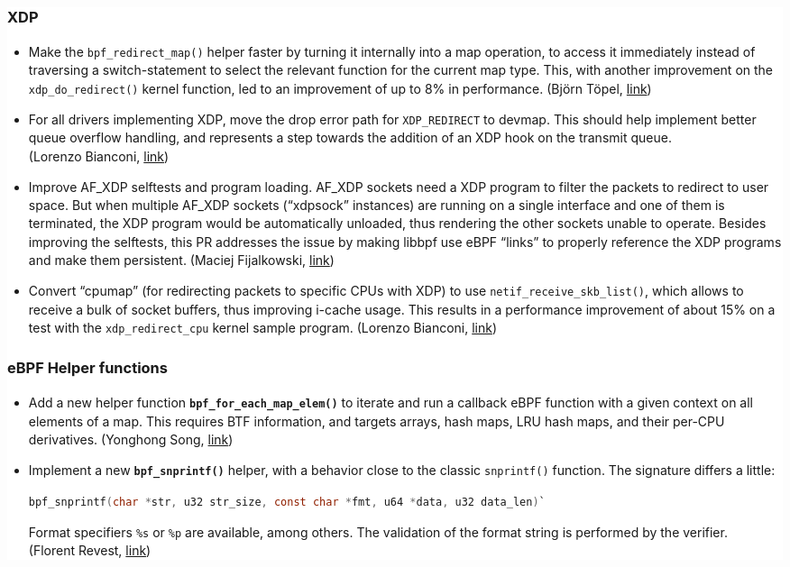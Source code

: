 ### XDP

* Make the `bpf_redirect_map()` helper faster by turning it internally into a
  map operation, to access it immediately instead of traversing a
  switch-statement to select the relevant function for the current map type.
  This, with another improvement on the `xdp_do_redirect()` kernel function,
  led to an improvement of up to 8% in performance.
  <span style="white-space: nowrap;">(Björn Töpel,
  [link](https://lore.kernel.org/bpf/20210308112907.559576-1-bjorn.topel@gmail.com/t/#u))</span>

* For all drivers implementing XDP, move the drop error path for `XDP_REDIRECT`
  to devmap. This should help implement better queue overflow handling, and
  represents a step towards the addition of an XDP hook on the transmit queue.
  <span style="white-space: nowrap;">(Lorenzo Bianconi,
  [link](https://lore.kernel.org/bpf/ed670de24f951cfd77590decf0229a0ad7fd12f6.1615201152.git.lorenzo@kernel.org/t/#u))</span>

* Improve AF\_XDP selftests and program loading. AF\_XDP sockets need a XDP
  program to filter the packets to redirect to user space. But when multiple
  AF\_XDP sockets (“xdpsock” instances) are running on a single interface and
  one of them is terminated, the XDP program would be automatically unloaded,
  thus rendering the other sockets unable to operate. Besides improving the
  selftests, this PR addresses the issue by making libbpf use eBPF “links” to
  properly reference the XDP programs and make them persistent.
  <span style="white-space: nowrap;">(Maciej Fijalkowski,
  [link](https://lore.kernel.org/bpf/20210329224316.17793-1-maciej.fijalkowski@intel.com/t/#u))</span>

* Convert “cpumap” (for redirecting packets to specific CPUs with XDP) to use
  `netif_receive_skb_list()`, which allows to receive a bulk of socket buffers,
  thus improving i-cache usage. This results in a performance improvement of
  about 15% on a test with the `xdp_redirect_cpu` kernel sample program.
  <span style="white-space: nowrap;">(Lorenzo Bianconi,
  [link](https://lore.kernel.org/bpf/c729f83e5d7482d9329e0f165bdbe5adcefd1510.1619169700.git.lorenzo@kernel.org/t/))</span>

### eBPF Helper functions

* Add a new helper function **`bpf_for_each_map_elem()`** to iterate and run a
  callback eBPF function with a given context on all elements of a map. This
  requires BTF information, and targets arrays, hash maps, LRU hash maps, and
  their per-CPU derivatives.
  <span style="white-space: nowrap;">(Yonghong Song,
  [link](https://lore.kernel.org/bpf/20210225073309.4119708-1-yhs@fb.com/t/#u))</span>

* Implement a new **`bpf_snprintf()`** helper, with a behavior close to the classic
  `snprintf()` function. The signature differs a little:

  ```c
  bpf_snprintf(char *str, u32 str_size, const char *fmt, u64 *data, u32 data_len)`
  ```

  Format specifiers `%s` or `%p` are available, among others. The validation of
  the format string is performed by the verifier.
  <span style="white-space: nowrap;">(Florent Revest,
  [link](https://lore.kernel.org/bpf/20210419155243.1632274-1-revest@chromium.org/t/#u))</span>
